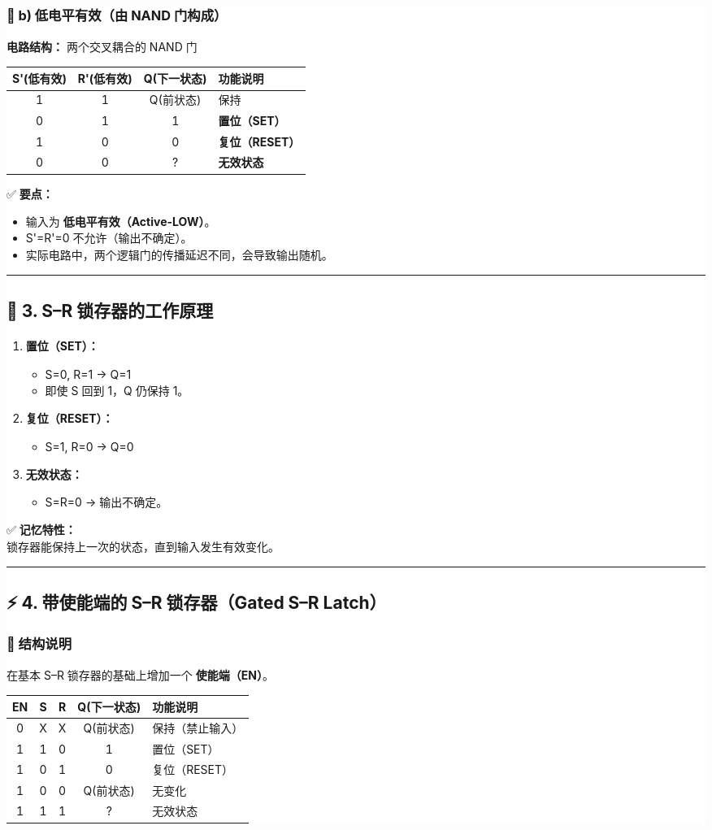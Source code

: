 
### 🔸 b) 低电平有效（由 NAND 门构成）

**电路结构：** 两个交叉耦合的 NAND 门  

| S'(低有效) | R'(低有效) | Q(下一状态) | 功能说明 |
|:-:|:-:|:-:|:--|
| 1 | 1 | Q(前状态) | 保持 |
| 0 | 1 | 1 | **置位（SET）** |
| 1 | 0 | 0 | **复位（RESET）** |
| 0 | 0 | ? | **无效状态** |

✅ **要点：**
- 输入为 **低电平有效（Active-LOW）**。  
- S'=R'=0 不允许（输出不确定）。  
- 实际电路中，两个逻辑门的传播延迟不同，会导致输出随机。

---

## 🧠 3. S–R 锁存器的工作原理

1. **置位（SET）：**  
   - S=0, R=1 → Q=1  
   - 即使 S 回到 1，Q 仍保持 1。  

2. **复位（RESET）：**  
   - S=1, R=0 → Q=0  

3. **无效状态：**  
   - S=R=0 → 输出不确定。  

✅ **记忆特性：**  
锁存器能保持上一次的状态，直到输入发生有效变化。

---

## ⚡ 4. 带使能端的 S–R 锁存器（Gated S–R Latch）

### 🔸 结构说明
在基本 S–R 锁存器的基础上增加一个 **使能端（EN）**。  

| EN | S | R | Q(下一状态) | 功能说明 |
|:-:|:-:|:-:|:-:|:--|
| 0 | X | X | Q(前状态) | 保持（禁止输入） |
| 1 | 1 | 0 | 1 | 置位（SET） |
| 1 | 0 | 1 | 0 | 复位（RESET） |
| 1 | 0 | 0 | Q(前状态) | 无变化 |
| 1 | 1 | 1 | ? | 无效状态 |
